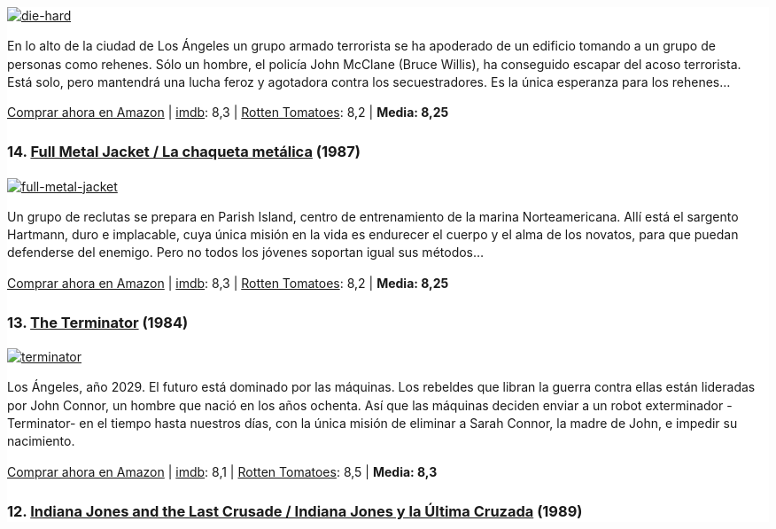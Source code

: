 [![die-hard](/blog/las-50-mejores-peliculas-de-los-anos-80/images/die-hard_g8yun7.jpg "die-hard")](http://www.amazon.es/gp/product/B0053C8HBY/ref=as_li_tf_tl?ie=UTF8&camp=3626&creative=24790&creativeASIN=B0053C8HBY&linkCode=as2&tag=gazpachu06-21)

En lo alto de la ciudad de Los Ángeles un grupo armado terrorista se ha apoderado de un edificio tomando a un grupo de personas como rehenes. Sólo un hombre, el policía John McClane (Bruce Willis), ha conseguido escapar del acoso terrorista. Está solo, pero mantendrá una lucha feroz y agotadora contra los secuestradores. Es la única esperanza para los rehenes…

[Comprar ahora en Amazon](http://www.amazon.es/gp/product/B0053C8HBY/ref=as_li_tf_tl?ie=UTF8&camp=3626&creative=24790&creativeASIN=B0053C8HBY&linkCode=as2&tag=gazpachu06-21) | [imdb](http://www.imdb.com/title/tt0095016/): 8,3 | [Rotten Tomatoes](http://www.rottentomatoes.com/m/die_hard/): 8,2 | **Media: 8,25**

### 14. [Full Metal Jacket / La chaqueta metálica](http://www.amazon.es/gp/product/B0053C8A2K/ref=as_li_tf_tl?ie=UTF8&camp=3626&creative=24790&creativeASIN=B0053C8A2K&linkCode=as2&tag=gazpachu06-21) (1987)

[![full-metal-jacket](/blog/las-50-mejores-peliculas-de-los-anos-80/images/full-metal-jacket_hqoksv.jpg "full-metal-jacket")](http://www.amazon.es/gp/product/B0053C8A2K/ref=as_li_tf_tl?ie=UTF8&camp=3626&creative=24790&creativeASIN=B0053C8A2K&linkCode=as2&tag=gazpachu06-21)

Un grupo de reclutas se prepara en Parish Island, centro de entrenamiento de la marina Norteamericana. Allí está el sargento Hartmann, duro e implacable, cuya única misión en la vida es endurecer el cuerpo y el alma de los novatos, para que puedan defenderse del enemigo. Pero no todos los jóvenes soportan igual sus métodos…

[Comprar ahora en Amazon](http://www.amazon.es/gp/product/B0053C8A2K/ref=as_li_tf_tl?ie=UTF8&camp=3626&creative=24790&creativeASIN=B0053C8A2K&linkCode=as2&tag=gazpachu06-21) | [imdb](http://www.imdb.com/title/tt0093058/): 8,3 | [Rotten Tomatoes](http://www.rottentomatoes.com/m/full_metal_jacket/): 8,2 | **Media: 8,25**

### 13. [The Terminator](http://www.amazon.es/gp/product/B0053C80PC/ref=as_li_tf_tl?ie=UTF8&camp=3626&creative=24790&creativeASIN=B0053C80PC&linkCode=as2&tag=gazpachu06-21) (1984)

[![terminator](/blog/las-50-mejores-peliculas-de-los-anos-80/images/terminator_wps2kb.jpg "terminator")](http://www.amazon.es/gp/product/B0053C80PC/ref=as_li_tf_tl?ie=UTF8&camp=3626&creative=24790&creativeASIN=B0053C80PC&linkCode=as2&tag=gazpachu06-21)

Los Ángeles, año 2029. El futuro está dominado por las máquinas. Los rebeldes que libran la guerra contra ellas están lideradas por John Connor, un hombre que nació en los años ochenta. Así que las máquinas deciden enviar a un robot exterminador -Terminator- en el tiempo hasta nuestros días, con la única misión de eliminar a Sarah Connor, la madre de John, e impedir su nacimiento.

[Comprar ahora en Amazon](http://www.amazon.es/gp/product/B0053C80PC/ref=as_li_tf_tl?ie=UTF8&camp=3626&creative=24790&creativeASIN=B0053C80PC&linkCode=as2&tag=gazpachu06-21) | [imdb](http://www.imdb.com/title/tt0088247/): 8,1 | [Rotten Tomatoes](http://www.rottentomatoes.com/m/terminator/): 8,5 | **Media: 8,3**

### 12. [Indiana Jones and the Last Crusade / Indiana Jones y la Última Cruzada](http://www.amazon.es/gp/product/B0053CA0U0/ref=as_li_tf_tl?ie=UTF8&camp=3626&creative=24790&creativeASIN=B0053CA0U0&linkCode=as2&tag=gazpachu06-21) (1989)
